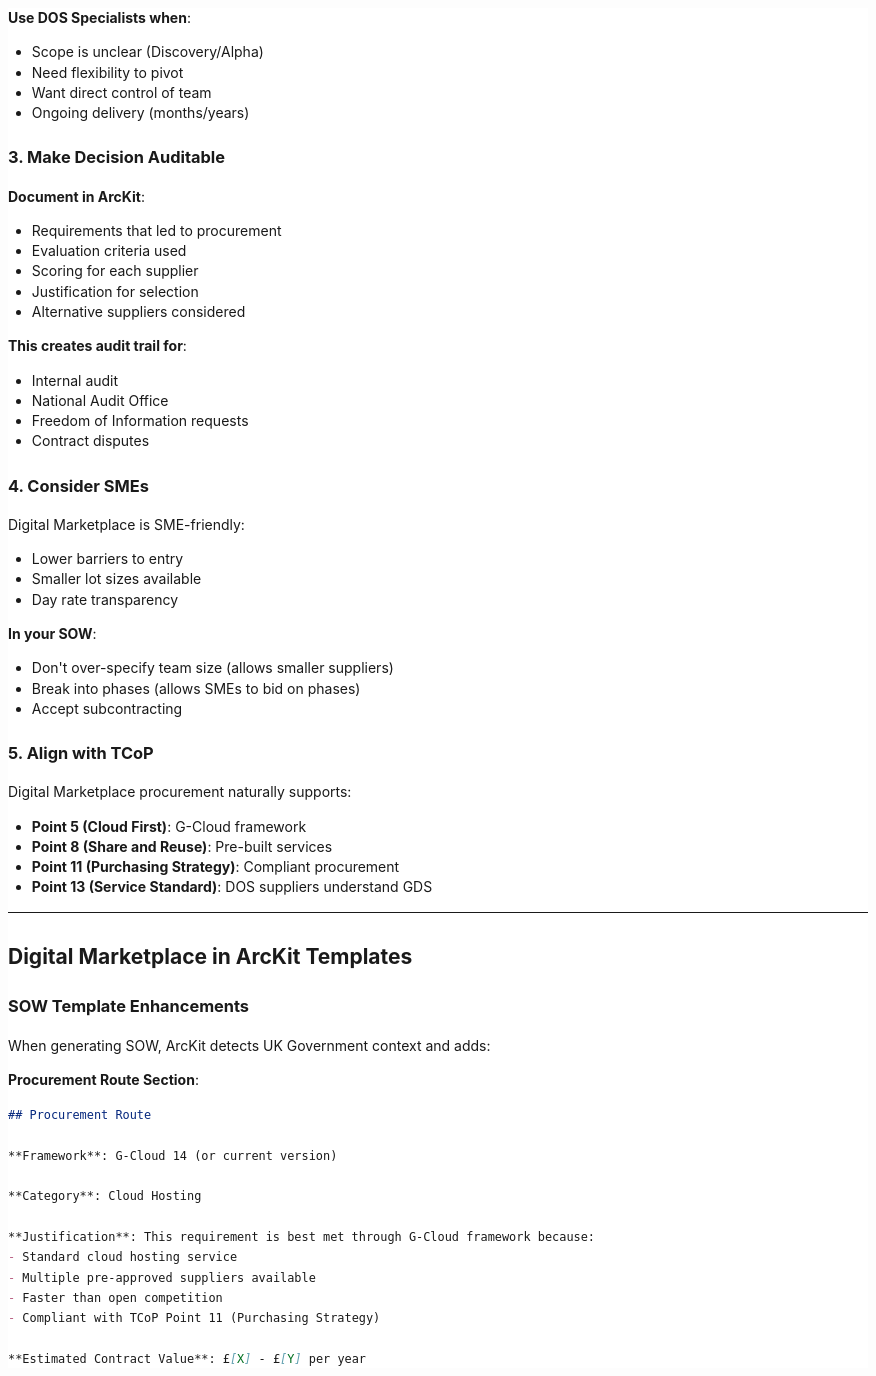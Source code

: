 **Use DOS Specialists when**:
- Scope is unclear (Discovery/Alpha)
- Need flexibility to pivot
- Want direct control of team
- Ongoing delivery (months/years)

### 3. Make Decision Auditable

**Document in ArcKit**:
- Requirements that led to procurement
- Evaluation criteria used
- Scoring for each supplier
- Justification for selection
- Alternative suppliers considered

**This creates audit trail for**:
- Internal audit
- National Audit Office
- Freedom of Information requests
- Contract disputes

### 4. Consider SMEs

Digital Marketplace is SME-friendly:
- Lower barriers to entry
- Smaller lot sizes available
- Day rate transparency

**In your SOW**:
- Don't over-specify team size (allows smaller suppliers)
- Break into phases (allows SMEs to bid on phases)
- Accept subcontracting

### 5. Align with TCoP

Digital Marketplace procurement naturally supports:
- **Point 5 (Cloud First)**: G-Cloud framework
- **Point 8 (Share and Reuse)**: Pre-built services
- **Point 11 (Purchasing Strategy)**: Compliant procurement
- **Point 13 (Service Standard)**: DOS suppliers understand GDS

---

## Digital Marketplace in ArcKit Templates

### SOW Template Enhancements

When generating SOW, ArcKit detects UK Government context and adds:

**Procurement Route Section**:
```markdown
## Procurement Route

**Framework**: G-Cloud 14 (or current version)

**Category**: Cloud Hosting

**Justification**: This requirement is best met through G-Cloud framework because:
- Standard cloud hosting service
- Multiple pre-approved suppliers available
- Faster than open competition
- Compliant with TCoP Point 11 (Purchasing Strategy)

**Estimated Contract Value**: £[X] - £[Y] per year

```